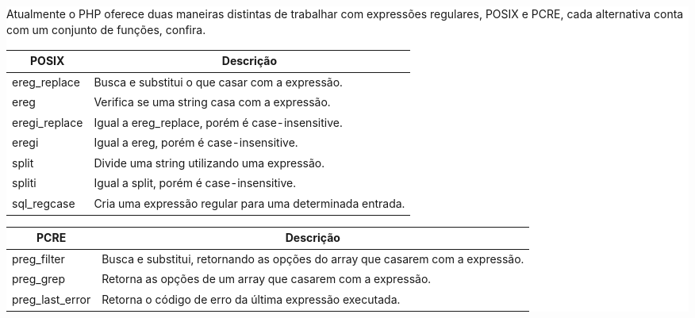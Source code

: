 Atualmente o PHP oferece duas maneiras distintas de trabalhar com expressões regulares, POSIX e PCRE, cada alternativa conta com um conjunto de funções, confira.

<div class="table-responsive">
  <table class="table table-hover">
    <thead class="thead-light">
      <tr>
        <th scope="col">POSIX</th>
        <th scope="col">Descrição</th>
      </tr>
    </thead>
    <tbody>
      <tr>
        <td>ereg_replace</td>
        <td>Busca e substitui o que casar com a expressão.</td>
      </tr>
      <tr>
        <td>ereg</td>
        <td>Verifica se uma string casa com a expressão.</td>
      </tr>
      <tr>
        <td>eregi_replace</td>
        <td>Igual a ereg_replace, porém é case-insensitive.</td>
      </tr>
      <tr>
        <td>eregi</td>
        <td>Igual a ereg, porém é case-insensitive.</td>
      </tr>
      <tr>
        <td>split</td>
        <td>Divide uma string utilizando uma expressão.</td>
      </tr>
      <tr>
        <td>spliti</td>
        <td>Igual a split, porém é case-insensitive.</td>
      </tr>
      <tr>
        <td>sql_regcase</td>
        <td>Cria uma expressão regular para uma determinada entrada.</td>
      </tr>
    </tbody>
  </table>
</div>

<div class="table-responsive">
  <table class="table table-hover">
    <thead class="thead-light">
      <tr>
        <th scope="col">PCRE</th>
        <th scope="col">Descrição</th>
      </tr>
    </thead>
    <tbody>
      <tr>
        <td>preg_filter</td>
        <td>Busca e substitui, retornando as opções do array que casarem com a expressão.</td>
      </tr>
      <tr>
        <td>preg_grep</td>
        <td>Retorna as opções de um array que casarem com a expressão.</td>
      </tr>
      <tr>
        <td>preg_last_error</td>
        <td>Retorna o código de erro da última expressão executada.</td>